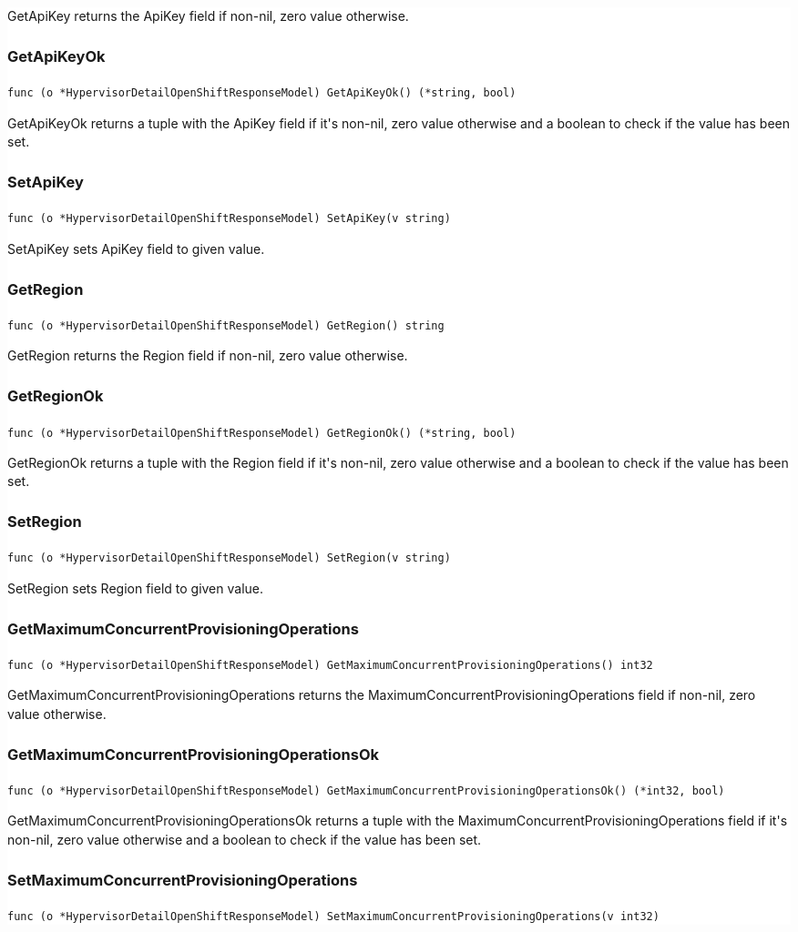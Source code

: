 GetApiKey returns the ApiKey field if non-nil, zero value otherwise.

### GetApiKeyOk

`func (o *HypervisorDetailOpenShiftResponseModel) GetApiKeyOk() (*string, bool)`

GetApiKeyOk returns a tuple with the ApiKey field if it's non-nil, zero value otherwise
and a boolean to check if the value has been set.

### SetApiKey

`func (o *HypervisorDetailOpenShiftResponseModel) SetApiKey(v string)`

SetApiKey sets ApiKey field to given value.


### GetRegion

`func (o *HypervisorDetailOpenShiftResponseModel) GetRegion() string`

GetRegion returns the Region field if non-nil, zero value otherwise.

### GetRegionOk

`func (o *HypervisorDetailOpenShiftResponseModel) GetRegionOk() (*string, bool)`

GetRegionOk returns a tuple with the Region field if it's non-nil, zero value otherwise
and a boolean to check if the value has been set.

### SetRegion

`func (o *HypervisorDetailOpenShiftResponseModel) SetRegion(v string)`

SetRegion sets Region field to given value.


### GetMaximumConcurrentProvisioningOperations

`func (o *HypervisorDetailOpenShiftResponseModel) GetMaximumConcurrentProvisioningOperations() int32`

GetMaximumConcurrentProvisioningOperations returns the MaximumConcurrentProvisioningOperations field if non-nil, zero value otherwise.

### GetMaximumConcurrentProvisioningOperationsOk

`func (o *HypervisorDetailOpenShiftResponseModel) GetMaximumConcurrentProvisioningOperationsOk() (*int32, bool)`

GetMaximumConcurrentProvisioningOperationsOk returns a tuple with the MaximumConcurrentProvisioningOperations field if it's non-nil, zero value otherwise
and a boolean to check if the value has been set.

### SetMaximumConcurrentProvisioningOperations

`func (o *HypervisorDetailOpenShiftResponseModel) SetMaximumConcurrentProvisioningOperations(v int32)`
